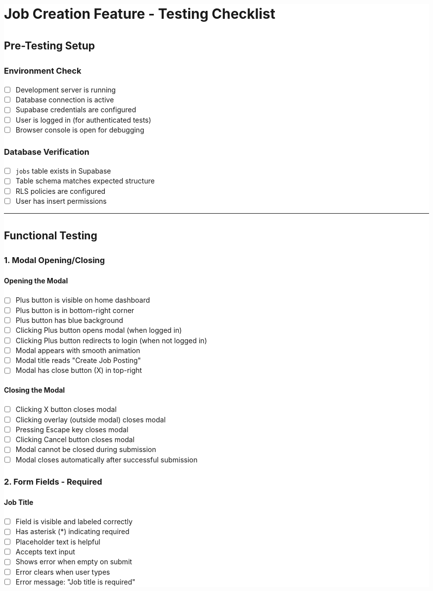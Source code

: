 # Job Creation Feature - Testing Checklist

## Pre-Testing Setup

### Environment Check
- [ ] Development server is running
- [ ] Database connection is active
- [ ] Supabase credentials are configured
- [ ] User is logged in (for authenticated tests)
- [ ] Browser console is open for debugging

### Database Verification
- [ ] `jobs` table exists in Supabase
- [ ] Table schema matches expected structure
- [ ] RLS policies are configured
- [ ] User has insert permissions

---

## Functional Testing

### 1. Modal Opening/Closing

#### Opening the Modal
- [ ] Plus button is visible on home dashboard
- [ ] Plus button is in bottom-right corner
- [ ] Plus button has blue background
- [ ] Clicking Plus button opens modal (when logged in)
- [ ] Clicking Plus button redirects to login (when not logged in)
- [ ] Modal appears with smooth animation
- [ ] Modal title reads "Create Job Posting"
- [ ] Modal has close button (X) in top-right

#### Closing the Modal
- [ ] Clicking X button closes modal
- [ ] Clicking overlay (outside modal) closes modal
- [ ] Pressing Escape key closes modal
- [ ] Clicking Cancel button closes modal
- [ ] Modal cannot be closed during submission
- [ ] Modal closes automatically after successful submission

### 2. Form Fields - Required

#### Job Title
- [ ] Field is visible and labeled correctly
- [ ] Has asterisk (*) indicating required
- [ ] Placeholder text is helpful
- [ ] Accepts text input
- [ ] Shows error when empty on submit
- [ ] Error clears when user types
- [ ] Error message: "Job title is required"
